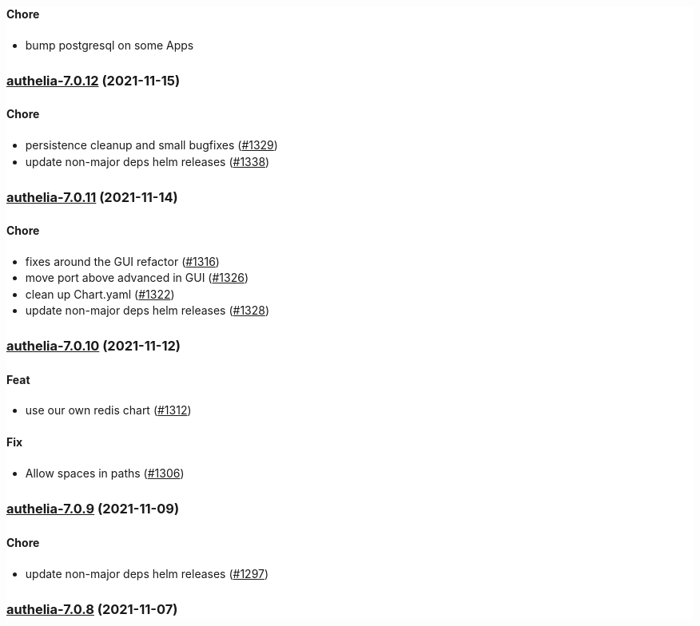 #### Chore

* bump postgresql on some Apps



<a name="authelia-7.0.12"></a>
### [authelia-7.0.12](https://github.com/truecharts/apps/compare/authelia-7.0.11...authelia-7.0.12) (2021-11-15)

#### Chore

* persistence cleanup and small bugfixes ([#1329](https://github.com/truecharts/apps/issues/1329))
* update non-major deps helm releases ([#1338](https://github.com/truecharts/apps/issues/1338))



<a name="authelia-7.0.11"></a>
### [authelia-7.0.11](https://github.com/truecharts/apps/compare/authelia-7.0.10...authelia-7.0.11) (2021-11-14)

#### Chore

* fixes around the GUI refactor ([#1316](https://github.com/truecharts/apps/issues/1316))
* move port above advanced in GUI ([#1326](https://github.com/truecharts/apps/issues/1326))
* clean up Chart.yaml ([#1322](https://github.com/truecharts/apps/issues/1322))
* update non-major deps helm releases ([#1328](https://github.com/truecharts/apps/issues/1328))



<a name="authelia-7.0.10"></a>
### [authelia-7.0.10](https://github.com/truecharts/apps/compare/authelia-7.0.9...authelia-7.0.10) (2021-11-12)

#### Feat

* use our own redis chart ([#1312](https://github.com/truecharts/apps/issues/1312))

#### Fix

* Allow spaces in paths ([#1306](https://github.com/truecharts/apps/issues/1306))



<a name="authelia-7.0.9"></a>
### [authelia-7.0.9](https://github.com/truecharts/apps/compare/authelia-7.0.8...authelia-7.0.9) (2021-11-09)

#### Chore

* update non-major deps helm releases ([#1297](https://github.com/truecharts/apps/issues/1297))



<a name="authelia-7.0.8"></a>
### [authelia-7.0.8](https://github.com/truecharts/apps/compare/authelia-7.0.7...authelia-7.0.8) (2021-11-07)
